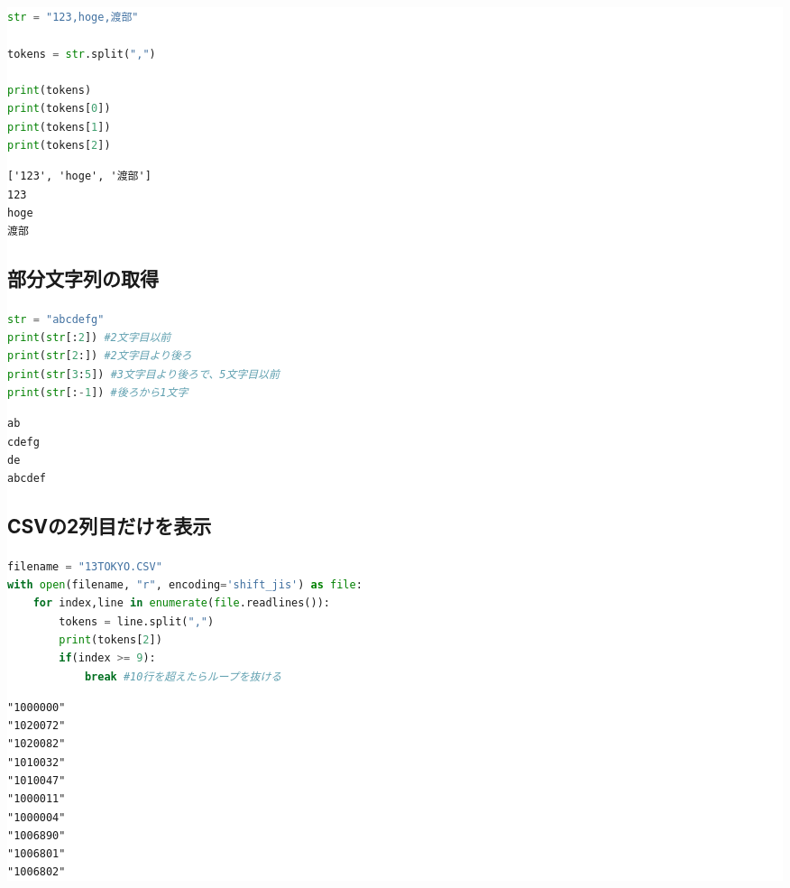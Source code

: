 
```python
str = "123,hoge,渡部"

tokens = str.split(",")

print(tokens)
print(tokens[0])
print(tokens[1])
print(tokens[2])
```

    ['123', 'hoge', '渡部']
    123
    hoge
    渡部
    

## 部分文字列の取得


```python
str = "abcdefg"
print(str[:2]) #2文字目以前
print(str[2:]) #2文字目より後ろ
print(str[3:5]) #3文字目より後ろで、5文字目以前
print(str[:-1]) #後ろから1文字
```

    ab
    cdefg
    de
    abcdef
    

## CSVの2列目だけを表示


```python
filename = "13TOKYO.CSV"
with open(filename, "r", encoding='shift_jis') as file: 
    for index,line in enumerate(file.readlines()):
        tokens = line.split(",")
        print(tokens[2])
        if(index >= 9):
            break #10行を超えたらループを抜ける
```

    "1000000"
    "1020072"
    "1020082"
    "1010032"
    "1010047"
    "1000011"
    "1000004"
    "1006890"
    "1006801"
    "1006802"
    